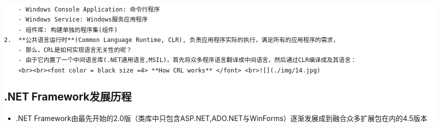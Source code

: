         - Windows Console Application: 命令行程序
        - Windows Service: Windows服务应用程序
        - 组件库: 构建单独的程序集(组件)
    2.  **公共语言运行时**(Common Language Runtime, CLR), 负责应用程序实际的执行，满足所有的应用程序的需求，
        - 那么，CRL是如何实现语言无关性的呢？
        - 由于它内置了一个中间语言库(.NET通用语言,MSIL)，首先将众多程序语言翻译成中间语言，然后通过CLR编译成及其语言：
        <br><br><font color = black size =4> **How CRL works** </font> <br>![](./img/14.jpg)

## .NET Framework发展历程
- .NET Framework由最先开始的2.0版（类库中只包含ASP.NET,ADO.NET与WinForms）逐渐发展成到融合众多扩展包在内的4.5版本
